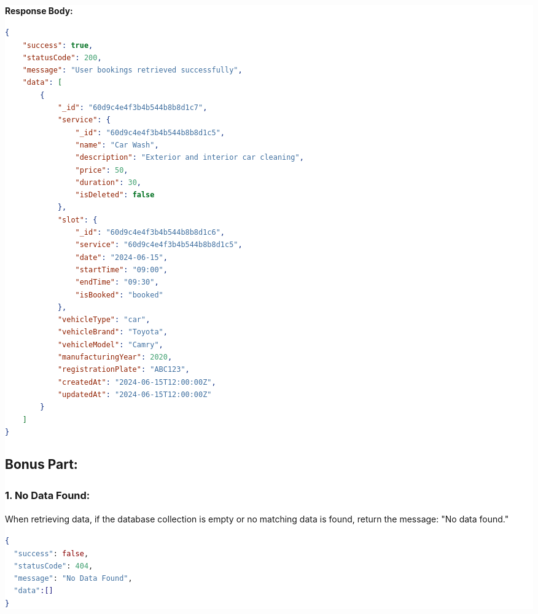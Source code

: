**Response Body:**

```json
{
    "success": true,
    "statusCode": 200,
    "message": "User bookings retrieved successfully",
    "data": [
        {
            "_id": "60d9c4e4f3b4b544b8b8d1c7",
            "service": {
                "_id": "60d9c4e4f3b4b544b8b8d1c5",
                "name": "Car Wash",
                "description": "Exterior and interior car cleaning",
                "price": 50,
                "duration": 30,
                "isDeleted": false
            },
            "slot": {
                "_id": "60d9c4e4f3b4b544b8b8d1c6",
                "service": "60d9c4e4f3b4b544b8b8d1c5",
                "date": "2024-06-15",
                "startTime": "09:00",
                "endTime": "09:30",
                "isBooked": "booked"
            },
            "vehicleType": "car",
            "vehicleBrand": "Toyota",
            "vehicleModel": "Camry",
            "manufacturingYear": 2020,
            "registrationPlate": "ABC123",
            "createdAt": "2024-06-15T12:00:00Z",
            "updatedAt": "2024-06-15T12:00:00Z"
        }
    ]
}
```

##   

## Bonus Part:

### **1\. No Data Found:**

When retrieving data, if the database collection is empty or no matching data is found, return the message: "No data found."

```elixir
{
  "success": false,
  "statusCode": 404,
  "message": "No Data Found",
  "data":[]
}
```
